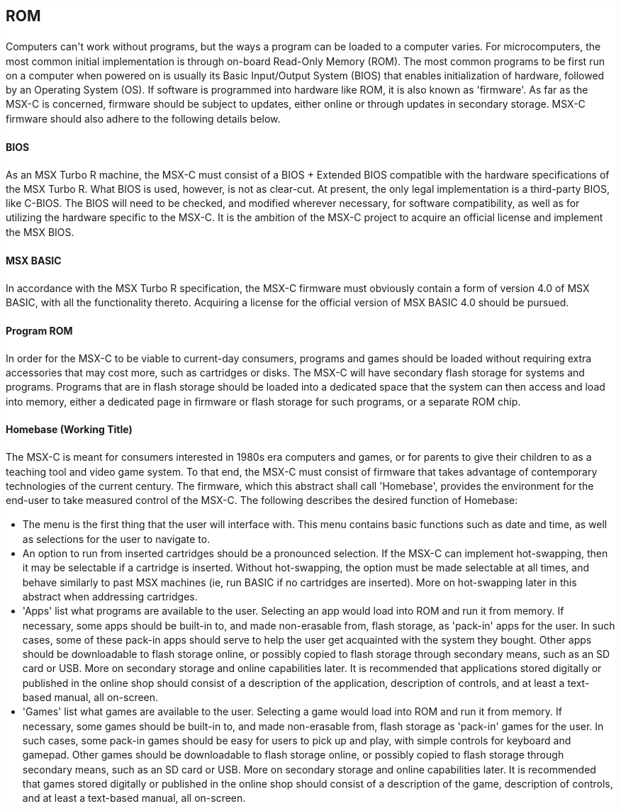 ## ROM

Computers can't work without programs, but the ways a program can be loaded to a computer varies. For microcomputers, the most common initial implementation is through on-board Read-Only Memory (ROM). The most common programs to be first run on a computer when powered on is usually its Basic Input/Output System (BIOS) that enables initialization of hardware, followed by an Operating System (OS). If software is programmed into hardware like ROM, it is also known as 'firmware'. As far as the MSX-C is concerned, firmware should be subject to updates, either online or through updates in secondary storage. MSX-C firmware should also adhere to the following details below.

#### BIOS

As an MSX Turbo R machine, the MSX-C must consist of a BIOS + Extended BIOS compatible with the hardware specifications of the MSX Turbo R. What BIOS is used, however, is not as clear-cut. At present, the only legal implementation is a third-party BIOS, like C-BIOS. The BIOS will need to be checked, and modified wherever necessary, for software compatibility, as well as for utilizing the hardware specific to the MSX-C. It is the ambition of the MSX-C project to acquire an official license and implement the MSX BIOS.

#### MSX BASIC

In accordance with the MSX Turbo R specification, the MSX-C firmware must obviously contain a form of version 4.0 of MSX BASIC, with all the functionality thereto. Acquiring a license for the official version of MSX BASIC 4.0 should be pursued.

#### Program ROM

In order for the MSX-C to be viable to current-day consumers, programs and games should be loaded without requiring extra accessories that may cost more, such as cartridges or disks. The MSX-C will have secondary flash storage for systems and programs. Programs that are in flash storage should be loaded into a dedicated space that the system can then access and load into memory, either a dedicated page in firmware or flash storage for such programs, or a separate ROM chip.

#### Homebase (Working Title)

The MSX-C is meant for consumers interested in 1980s era computers and games, or for parents to give their children to as a teaching tool and video game system. To that end, the MSX-C must consist of firmware that takes advantage of contemporary technologies of the current century. The firmware, which this abstract shall call 'Homebase', provides the environment for the end-user to take measured control of the MSX-C. The following describes the desired function of Homebase:

- The menu is the first thing that the user will interface with. This menu contains basic functions such as date and time, as well as selections for the user to navigate to.
- An option to run from inserted cartridges should be a pronounced selection. If the MSX-C can implement hot-swapping, then it may be selectable if a cartridge is inserted. Without hot-swapping, the option must be made selectable at all times, and behave similarly to past MSX machines (ie, run BASIC if no cartridges are inserted). More on hot-swapping later in this abstract when addressing cartridges.
- 'Apps' list what programs are available to the user. Selecting an app would load into ROM and run it from memory. If necessary, some apps should be built-in to, and made non-erasable from, flash storage, as 'pack-in' apps for the user. In such cases, some of these pack-in apps should serve to help the user get acquainted with the system they bought. Other apps should be downloadable to flash storage online, or possibly copied to flash storage through secondary means, such as an SD card or USB. More on secondary storage and online capabilities later. It is recommended that applications stored digitally or published in the online shop should consist of a description of the application, description of controls, and at least a text-based manual, all on-screen.
- 'Games' list what games are available to the user. Selecting a game would load into ROM and run it from memory. If necessary, some games should be built-in to, and made non-erasable from, flash storage as 'pack-in' games for the user. In such cases, some pack-in games should be easy for users to pick up and play, with simple controls for keyboard and gamepad. Other games should be downloadable to flash storage online, or possibly copied to flash storage through secondary means, such as an SD card or USB. More on secondary storage and online capabilities later. It is recommended that games stored digitally or published in the online shop should consist of a description of the game, description of controls, and at least a text-based manual, all on-screen.